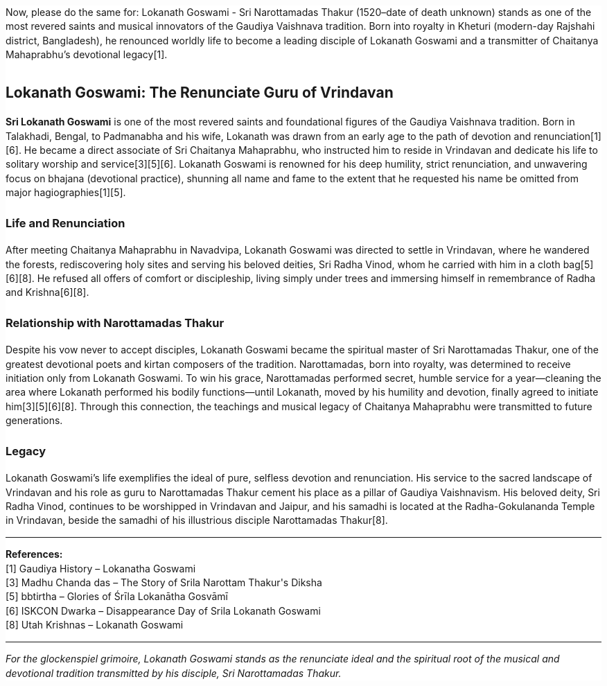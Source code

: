 Now, please do the same for: Lokanath Goswami - Sri Narottamadas Thakur (1520–date of death unknown) stands as one of the most revered saints and musical innovators of the Gaudiya Vaishnava tradition. Born into royalty in Kheturi (modern-day Rajshahi district, Bangladesh), he renounced worldly life to become a leading disciple of Lokanath Goswami and a transmitter of Chaitanya Mahaprabhu’s devotional legacy[1].

## Lokanath Goswami: The Renunciate Guru of Vrindavan

**Sri Lokanath Goswami** is one of the most revered saints and foundational figures of the Gaudiya Vaishnava tradition. Born in Talakhadi, Bengal, to Padmanabha and his wife, Lokanath was drawn from an early age to the path of devotion and renunciation[1][6]. He became a direct associate of Sri Chaitanya Mahaprabhu, who instructed him to reside in Vrindavan and dedicate his life to solitary worship and service[3][5][6]. Lokanath Goswami is renowned for his deep humility, strict renunciation, and unwavering focus on bhajana (devotional practice), shunning all name and fame to the extent that he requested his name be omitted from major hagiographies[1][5].

### Life and Renunciation

After meeting Chaitanya Mahaprabhu in Navadvipa, Lokanath Goswami was directed to settle in Vrindavan, where he wandered the forests, rediscovering holy sites and serving his beloved deities, Sri Radha Vinod, whom he carried with him in a cloth bag[5][6][8]. He refused all offers of comfort or discipleship, living simply under trees and immersing himself in remembrance of Radha and Krishna[6][8].

### Relationship with Narottamadas Thakur

Despite his vow never to accept disciples, Lokanath Goswami became the spiritual master of Sri Narottamadas Thakur, one of the greatest devotional poets and kirtan composers of the tradition. Narottamadas, born into royalty, was determined to receive initiation only from Lokanath Goswami. To win his grace, Narottamadas performed secret, humble service for a year—cleaning the area where Lokanath performed his bodily functions—until Lokanath, moved by his humility and devotion, finally agreed to initiate him[3][5][6][8]. Through this connection, the teachings and musical legacy of Chaitanya Mahaprabhu were transmitted to future generations.

### Legacy

Lokanath Goswami’s life exemplifies the ideal of pure, selfless devotion and renunciation. His service to the sacred landscape of Vrindavan and his role as guru to Narottamadas Thakur cement his place as a pillar of Gaudiya Vaishnavism. His beloved deity, Sri Radha Vinod, continues to be worshipped in Vrindavan and Jaipur, and his samadhi is located at the Radha-Gokulananda Temple in Vrindavan, beside the samadhi of his illustrious disciple Narottamadas Thakur[8].

---

**References:**  
[1] Gaudiya History – Lokanatha Goswami  
[3] Madhu Chanda das – The Story of Srila Narottam Thakur's Diksha  
[5] bbtirtha – Glories of Śrīla Lokanātha Gosvāmī  
[6] ISKCON Dwarka – Disappearance Day of Srila Lokanath Goswami  
[8] Utah Krishnas – Lokanath Goswami

---

*For the glockenspiel grimoire, Lokanath Goswami stands as the renunciate ideal and the spiritual root of the musical and devotional tradition transmitted by his disciple, Sri Narottamadas Thakur.*
